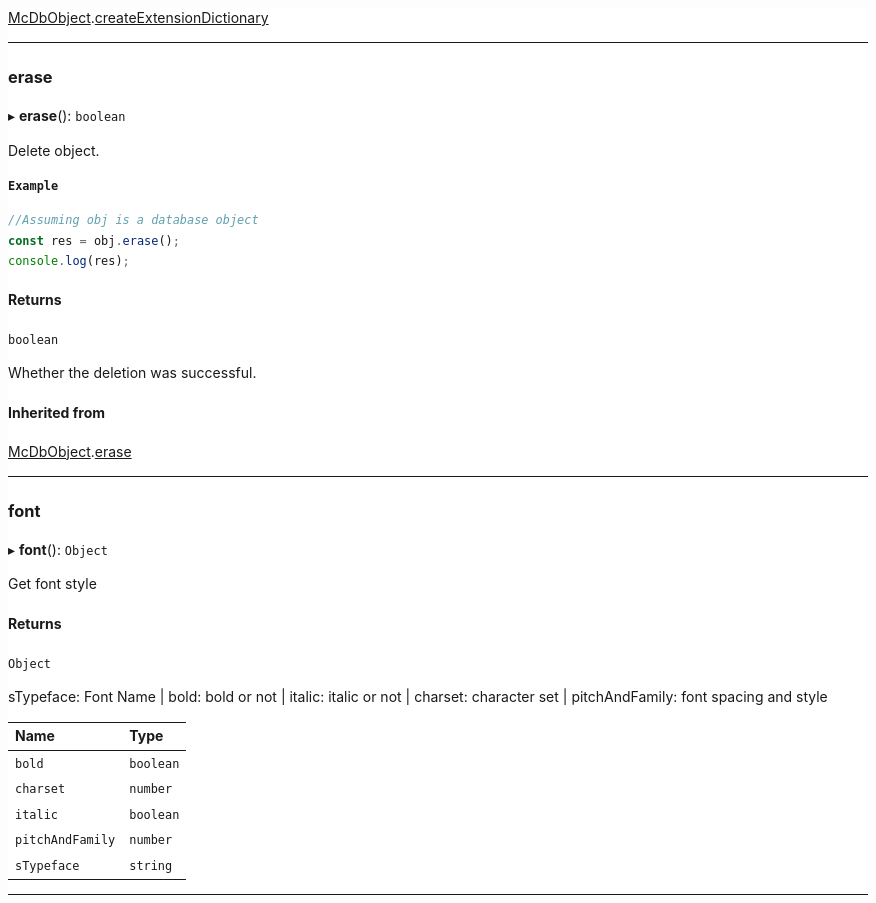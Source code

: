 [McDbObject](2d.McDbObject.md).[createExtensionDictionary](2d.McDbObject.md#createextensiondictionary)

___

### erase

▸ **erase**(): `boolean`

Delete object.

**`Example`**

```ts
//Assuming obj is a database object
const res = obj.erase();
console.log(res);
```

#### Returns

`boolean`

Whether the deletion was successful.

#### Inherited from

[McDbObject](2d.McDbObject.md).[erase](2d.McDbObject.md#erase)

___

### font

▸ **font**(): `Object`

Get font style

#### Returns

`Object`

sTypeface:  Font Name | bold: bold or not | italic: italic or not | charset: character set | pitchAndFamily: font spacing and style

| Name | Type |
| :------ | :------ |
| `bold` | `boolean` |
| `charset` | `number` |
| `italic` | `boolean` |
| `pitchAndFamily` | `number` |
| `sTypeface` | `string` |

___
